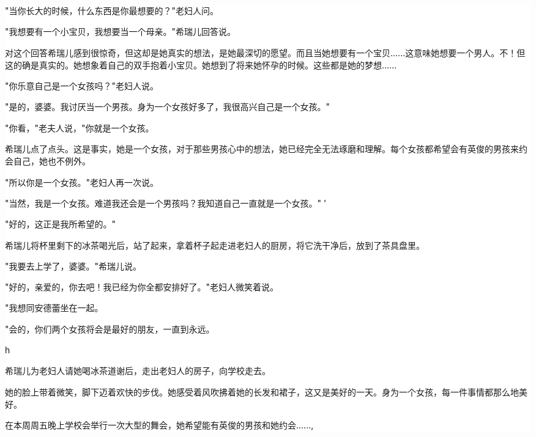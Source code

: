 

"当你长大的时候，什么东西是你最想要的？"老妇人问。



"我想要有一个小宝贝，我想要当一个母亲。"希瑞儿回答说。



对这个回答希瑞儿感到很惊奇，但这却是她真实的想法，是她最深切的愿望。而且当她想要有一个宝贝......这意味她想要一个男人。不！但这的确是真实的。她想象着自己的双手抱着小宝贝。她想到了将来她怀孕的时候。这些都是她的梦想......



"你乐意自己是一个女孩吗？"老妇人说。



"是的，婆婆。我讨厌当一个男孩。身为一个女孩好多了，我很高兴自己是一个女孩。"



"你看，"老夫人说，"你就是一个女孩。



希瑞儿点了点头。这是事实，她是一个女孩，对于那些男孩心中的想法，她已经完全无法琢磨和理解。每个女孩都希望会有英俊的男孩来约会自己，她也不例外。



"所以你是一个女孩。"老妇人再一次说。



"当然，我是一个女孩。难道我还会是一个男孩吗？我知道自己一直就是一个女孩。" '



"好的，这正是我所希望的。"



希瑞儿将杯里剩下的冰茶喝光后，站了起来，拿着杯子起走进老妇人的厨房，将它洗干净后，放到了茶具盘里。



"我要去上学了，婆婆。"希瑞儿说。



"好的，亲爱的，你去吧！我已经为你全都安排好了。"老妇人微笑着说。



"我想同安德蕾坐在一起。



"会的，你们两个女孩将会是最好的朋友，一直到永远。

h



希瑞儿为老妇人请她喝冰茶道谢后，走出老妇人的房子，向学校走去。



她的脸上带着微笑，脚下迈着欢快的步伐。她感受着风吹拂着她的长发和裙子，这又是美好的一天。身为一个女孩，每一件事情都那么地美好。



在本周周五晚上学校会举行一次大型的舞会，她希望能有英俊的男孩和她约会......,


